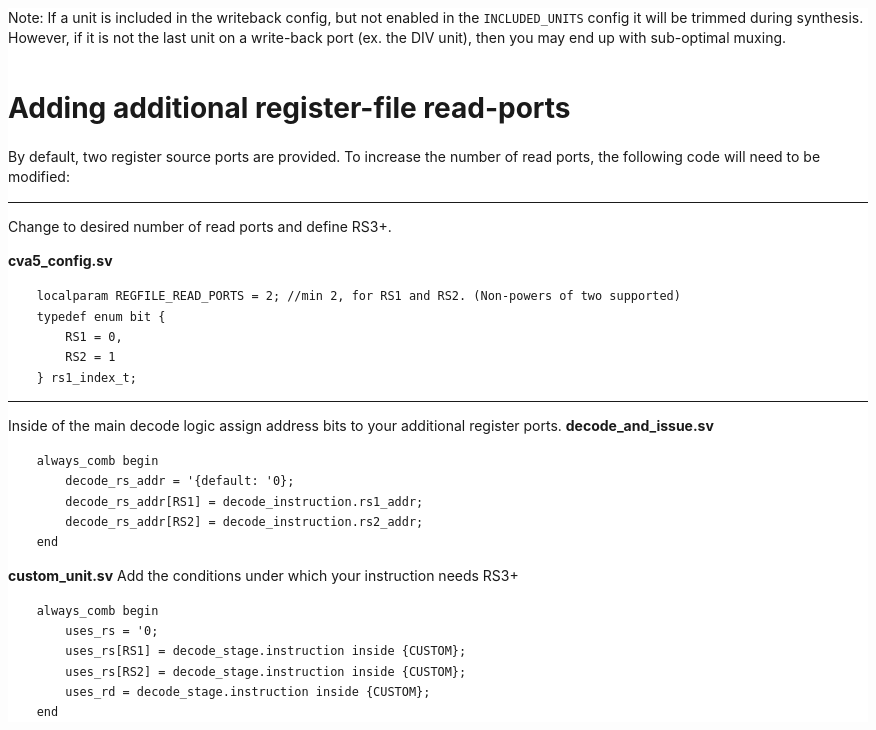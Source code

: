 Note: If a unit is included in the writeback config, but not enabled in the `INCLUDED_UNITS` config it will be trimmed during synthesis.  However, if it is not the last unit on a write-back port (ex. the DIV unit), then you may end up with sub-optimal muxing.

# Adding additional register-file read-ports
By default, two register source ports are provided.  To increase the number of read ports, the following code will need to be modified:

---
Change to desired number of read ports and define RS3+.

**cva5_config.sv**
```
    localparam REGFILE_READ_PORTS = 2; //min 2, for RS1 and RS2. (Non-powers of two supported)
    typedef enum bit {
        RS1 = 0,
        RS2 = 1
    } rs1_index_t;
```
---
Inside of the main decode logic assign address bits to your additional register ports.
**decode_and_issue.sv**
```
    always_comb begin
        decode_rs_addr = '{default: '0};
        decode_rs_addr[RS1] = decode_instruction.rs1_addr;
        decode_rs_addr[RS2] = decode_instruction.rs2_addr;
    end
```


**custom_unit.sv**
Add the conditions under which your instruction needs RS3+
```
    always_comb begin
        uses_rs = '0;
        uses_rs[RS1] = decode_stage.instruction inside {CUSTOM};
        uses_rs[RS2] = decode_stage.instruction inside {CUSTOM};
        uses_rd = decode_stage.instruction inside {CUSTOM};
    end
```
